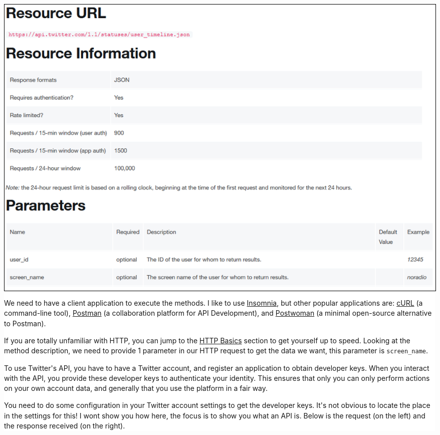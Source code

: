 <img src="/assets/img/blog/2020-05-27-spring-boot-api/twitter-user-timeline-endpoint.png" alt="Twitter API user timeline request and response" style="display:block;border:1px black solid"/>

We need to have a client application to execute the methods. I like to use [Insomnia](https://insomnia.rest/), but other popular applications are: [cURL](https://curl.haxx.se/) (a command-line tool), [Postman](https://www.postman.com/) (a collaboration platform for API Development), and [Postwoman](https://postwoman.io/) (a minimal open-source alternative to Postman).

If you are totally unfamiliar with HTTP, you can jump to the [HTTP Basics](#html-basics) section to get yourself up to speed. Looking at the method description, we need to provide 1 parameter in our HTTP request to get the data we want, this parameter is `screen_name`.

To use Twitter's API, you have to have a Twitter account, and register an application to obtain developer keys. When you interact with the API, you provide these developer keys to authenticate your identity. This ensures that only you can only perform actions on your own account data, and generally that you use the platform in a fair way.

You need to do some configuration in your Twitter account settings to get the developer keys. It's not obvious to locate the place in the settings for this! I wont show you how here, the focus is to show you what an API is. Below is the request (on the left) and the response received (on the right).
